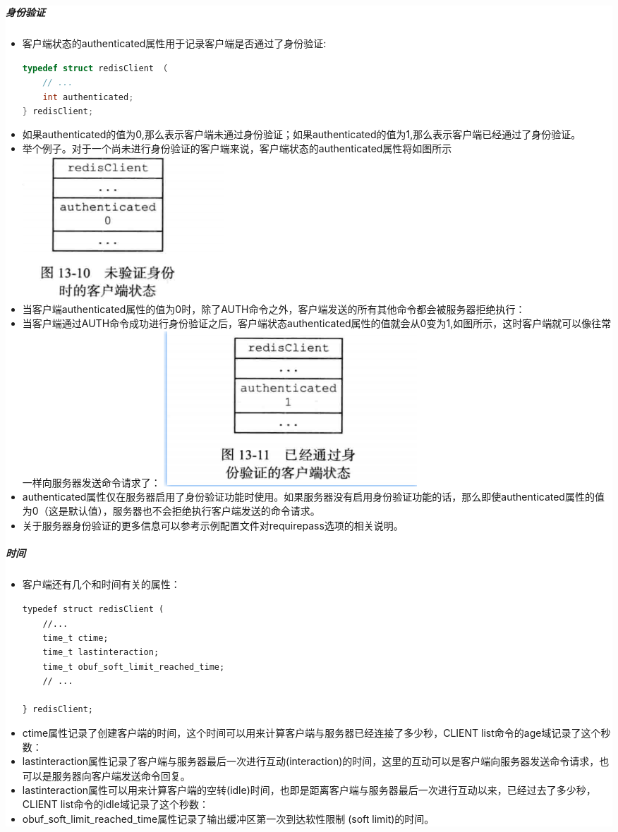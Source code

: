 ##### 身份验证
* 客户端状态的authenticated属性用于记录客户端是否通过了身份验证:
  ```c
  typedef struct redisClient （
      // ...
      int authenticated;
  } redisClient;
  ```
* 如果authenticated的值为0,那么表示客户端未通过身份验证；如果authenticated的值为1,那么表示客户端已经通过了身份验证。
* 举个例子。对于一个尚未进行身份验证的客户端来说，客户端状态的authenticated属性将如图所示
  ![image](./imgs/64.png)
* 当客户端authenticated属性的值为0时，除了AUTH命令之外，客户端发送的所有其他命令都会被服务器拒绝执行：
* 当客户端通过AUTH命令成功进行身份验证之后，客户端状态authenticated属性的值就会从0变为1,如图所示，这时客户端就可以像往常一样向服务器发送命令请求了：
  ![image](./imgs/65.png)
* authenticated属性仅在服务器启用了身份验证功能时使用。如果服务器没有启用身份验证功能的话，那么即使authenticated属性的值为0（这是默认值），服务器也不会拒绝执行客户端发送的命令请求。
* 关于服务器身份验证的更多信息可以参考示例配置文件对requirepass选项的相关说明。

##### 时间
* 客户端还有几个和时间有关的属性：
  ```
  typedef struct redisClient (
      //...
      time_t ctime;
      time_t lastinteraction;
      time_t obuf_soft_limit_reached_time;
      // ...
  
  } redisClient;
  ```
* ctime属性记录了创建客户端的时间，这个时间可以用来计算客户端与服务器已经连接了多少秒，CLIENT list命令的age域记录了这个秒数：
* lastinteraction属性记录了客户端与服务器最后一次进行互动(interaction)的时间，这里的互动可以是客户端向服务器发送命令请求，也可以是服务器向客户端发送命令回复。
* lastinteraction属性可以用来计算客户端的空转(idle)时间，也即是距离客户端与服务器最后一次进行互动以来，已经过去了多少秒，CLIENT list命令的idle域记录了这个秒数：
* obuf_soft_limit_reached_time属性记录了输出缓冲区第一次到达软性限制 (soft limit)的时间。
